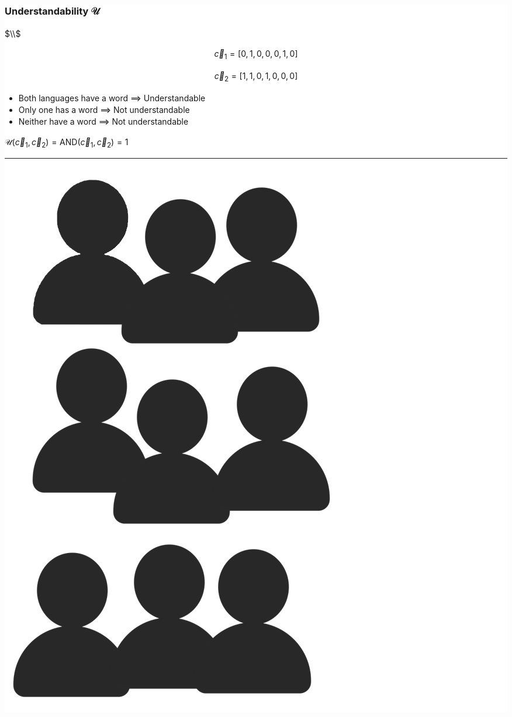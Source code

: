 ### Understandability $\mathcal{U}$

$\\$

$$\vec{c}_1 = \left[0,1,0,0,0,1,0 \right]$$

$$\vec{c}_2 = \left[1,1,0,1,0,0,0 \right]$$

- Both languages have a word $\implies$ Understandable
- Only one has a word $\implies$ Not understandable
- Neither have a word $\implies$ Not understandable

$\mathcal{U}(\vec{c}_1, \vec{c}_2) = \mathrm{AND}(\vec{c}_1, \vec{c}_2) = 1$


---

![bg right:32% fit](../fig/may28/agents.png)
